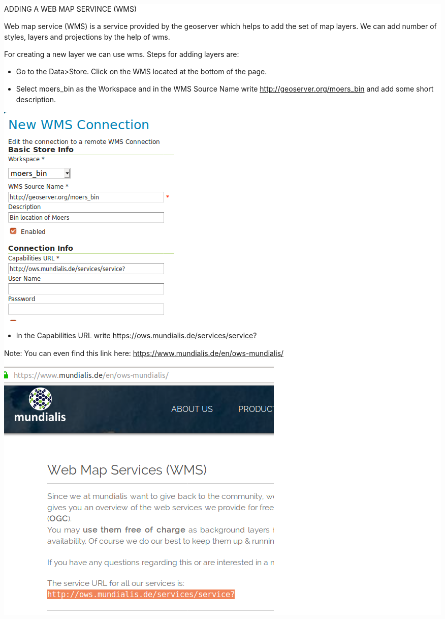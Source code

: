  
ADDING A WEB MAP SERVINCE (WMS)



Web map service (WMS) is a service provided by the geoserver which helps to add the set of map layers. We can add number of styles, layers and projections by the help of wms. 

For creating a new layer we can use wms. Steps for adding layers are: 
- Go to the Data>Store.  Click on the WMS located at the bottom of the page.



- Select moers_bin as the Workspace and in the WMS Source Name write http://geoserver.org/moers_bin and add some short description.

<img src = "/Images/GeoServerImages/New_wms.png">


- In the Capabilities URL write https://ows.mundialis.de/services/service?

Note: You can even find this link here: https://www.mundialis.de/en/ows-mundialis/

<img src = "/Images/GeoServerImages/mundialis.png">